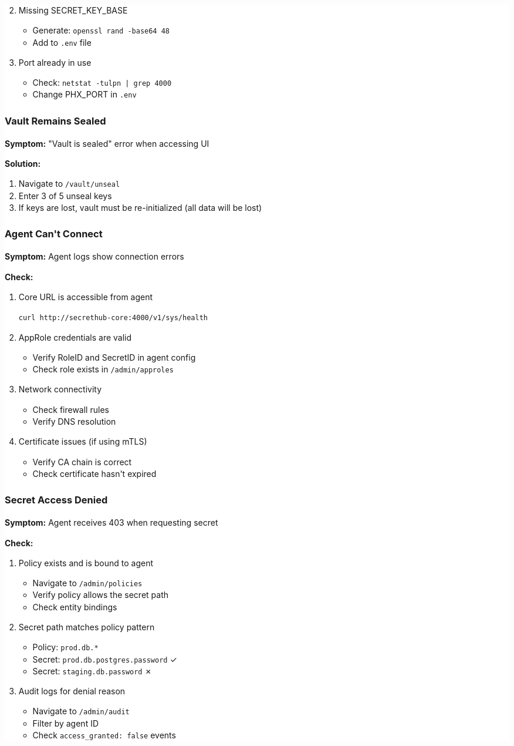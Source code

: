 2. Missing SECRET_KEY_BASE
   - Generate: `openssl rand -base64 48`
   - Add to `.env` file

3. Port already in use
   - Check: `netstat -tulpn | grep 4000`
   - Change PHX_PORT in `.env`

### Vault Remains Sealed

**Symptom:** "Vault is sealed" error when accessing UI

**Solution:**
1. Navigate to `/vault/unseal`
2. Enter 3 of 5 unseal keys
3. If keys are lost, vault must be re-initialized (all data will be lost)

### Agent Can't Connect

**Symptom:** Agent logs show connection errors

**Check:**
1. Core URL is accessible from agent
   ```bash
   curl http://secrethub-core:4000/v1/sys/health
   ```

2. AppRole credentials are valid
   - Verify RoleID and SecretID in agent config
   - Check role exists in `/admin/approles`

3. Network connectivity
   - Check firewall rules
   - Verify DNS resolution

4. Certificate issues (if using mTLS)
   - Verify CA chain is correct
   - Check certificate hasn't expired

### Secret Access Denied

**Symptom:** Agent receives 403 when requesting secret

**Check:**
1. Policy exists and is bound to agent
   - Navigate to `/admin/policies`
   - Verify policy allows the secret path
   - Check entity bindings

2. Secret path matches policy pattern
   - Policy: `prod.db.*`
   - Secret: `prod.db.postgres.password` ✓
   - Secret: `staging.db.password` ✗

3. Audit logs for denial reason
   - Navigate to `/admin/audit`
   - Filter by agent ID
   - Check `access_granted: false` events
